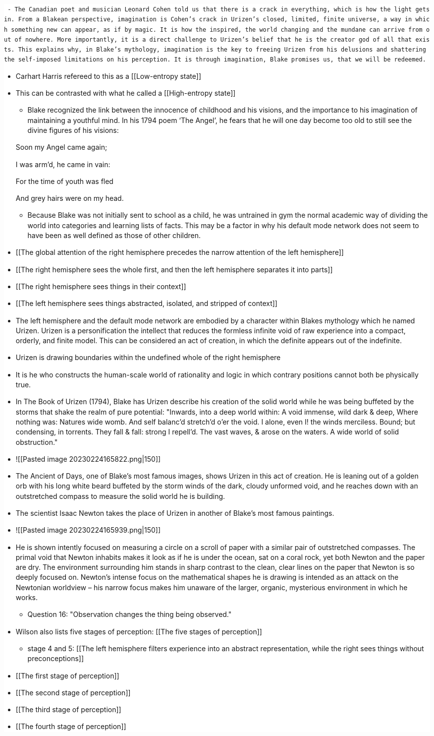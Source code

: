      - The Canadian poet and musician Leonard Cohen told us that there is a crack in everything, which is how the light gets in. From a Blakean perspective, imagination is Cohen’s crack in Urizen’s closed, limited, finite universe, a way in which something new can appear, as if by magic. It is how the inspired, the world changing and the mundane can arrive from out of nowhere. More importantly, it is a direct challenge to Urizen’s belief that he is the creator god of all that exists. This explains why, in Blake’s mythology, imagination is the key to freeing Urizen from his delusions and shattering the self-imposed limitations on his perception. It is through imagination, Blake promises us, that we will be redeemed.
- Carhart Harris refereed to this as a [[Low-entropy state]]
- This can be contrasted with what he called a [[High-entropy state]]
    - Blake recognized the link between the innocence of childhood and his visions, and the importance to his imagination of maintaining a youthful mind. In his 1794 poem ‘The Angel’, he fears that he will one day become too old to still see the divine figures of his visions:

   Soon my Angel came again;  

   I was arm’d, he came in vain:  

   For the time of youth was fled  

   And grey hairs were on my head.
    - Because Blake was not initially sent to school as a child, he was untrained in gym the normal academic way of dividing the world into categories and learning lists of facts. This may be a factor in why his default mode network does not seem to have been as well defined as those of other children.
- [[The global attention of the right hemisphere precedes the narrow attention of the left hemisphere]]
- [[The right hemisphere sees the whole first, and then the left hemisphere separates it into parts]]
- [[The right hemisphere sees things in their context]]
- [[The left hemisphere sees things abstracted, isolated, and stripped of context]]
- The left hemisphere and the default mode network are embodied by a character within Blakes mythology which he named Urizen. Urizen is a personification the intellect that reduces the formless infinite void of raw experience into a compact, orderly, and finite model. This can be considered an act of creation, in which the definite appears out of the indefinite. 
- Urizen is drawing boundaries within the undefined whole of the right hemisphere 
- It is he who constructs the human-scale world of rationality and logic in which contrary positions cannot both be physically true.
- In The Book of Urizen (1794), Blake has Urizen describe his creation of the solid world while he was being buffeted by the storms that shake the realm of pure potential: "Inwards, into a deep world within:  A void immense, wild dark & deep,  Where nothing was: Natures wide womb.  And self balanc’d stretch’d o’er the void.  I alone, even I! the winds merciless.  Bound; but condensing, in torrents. They fall & fall: strong I repell’d.  The vast waves, & arose on the waters.  A wide world of solid obstruction."
- ![[Pasted image 20230224165822.png|150]]
- The Ancient of Days, one of Blake’s most famous images, shows Urizen in this act of creation. He is leaning out of a golden orb with his long white beard buffeted by the storm winds of the dark, cloudy unformed void, and he reaches down with an outstretched compass to measure the solid world he is building. 
- The scientist Isaac Newton takes the place of Urizen in another of Blake’s most famous paintings. 
- ![[Pasted image 20230224165939.png|150]]
- He is shown intently focused on measuring a circle on a scroll of paper with a similar pair of outstretched compasses. The primal void that Newton inhabits makes it look as if he is under the ocean, sat on a coral rock, yet both Newton and the paper are dry. The environment surrounding him stands in sharp contrast to the clean, clear lines on the paper that Newton is so deeply focused on. Newton’s intense focus on the mathematical shapes he is drawing is intended as an attack on the Newtonian worldview – his narrow focus makes him unaware of the larger, organic, mysterious environment in which he works.
    - Question 16: "Observation changes the thing being observed."
- Wilson also lists five stages of perception: [[The five stages of perception]]
    - stage 4 and 5: [[The left hemisphere filters experience into an abstract representation, while the right sees things without preconceptions]]
- [[The first stage of perception]]
- [[The second stage of perception]]
- [[The third stage of perception]]
- [[The fourth stage of perception]]